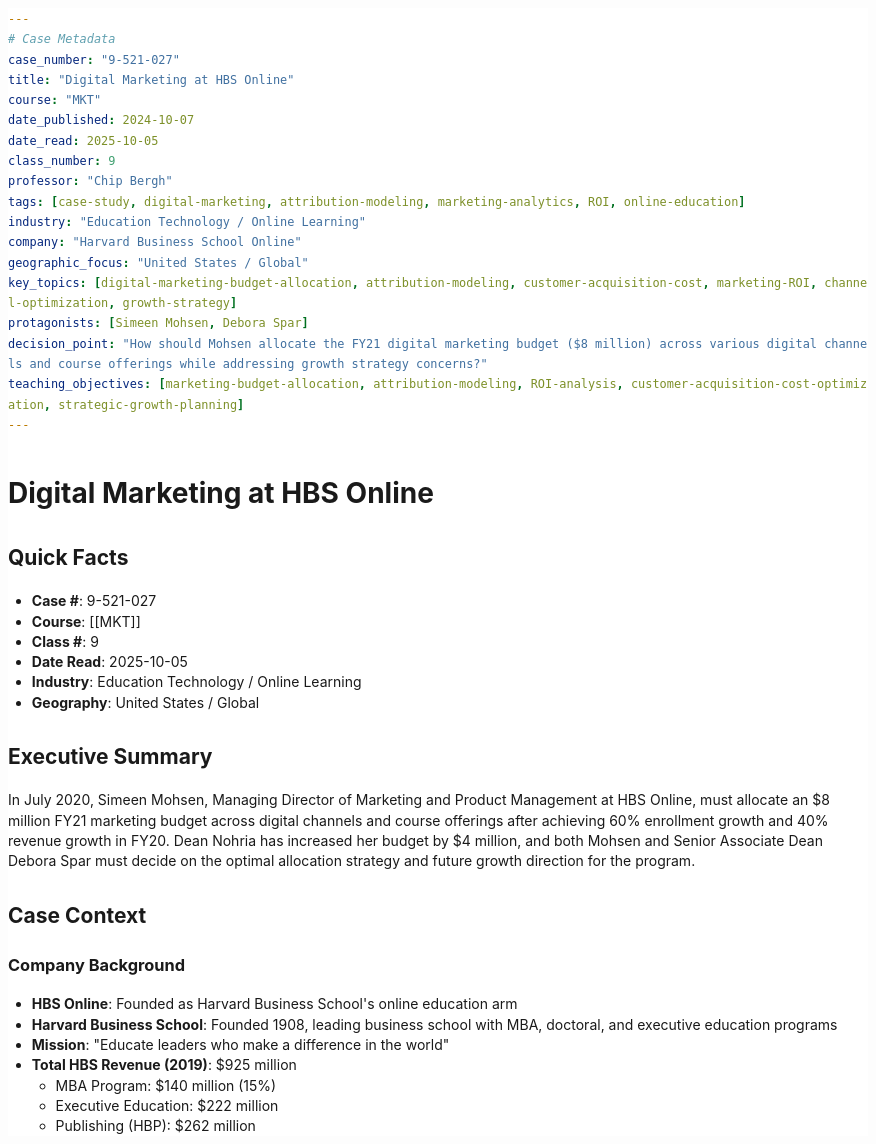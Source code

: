 ```yaml
---
# Case Metadata
case_number: "9-521-027"
title: "Digital Marketing at HBS Online"
course: "MKT"
date_published: 2024-10-07
date_read: 2025-10-05
class_number: 9
professor: "Chip Bergh"
tags: [case-study, digital-marketing, attribution-modeling, marketing-analytics, ROI, online-education]
industry: "Education Technology / Online Learning"
company: "Harvard Business School Online"
geographic_focus: "United States / Global"
key_topics: [digital-marketing-budget-allocation, attribution-modeling, customer-acquisition-cost, marketing-ROI, channel-optimization, growth-strategy]
protagonists: [Simeen Mohsen, Debora Spar]
decision_point: "How should Mohsen allocate the FY21 digital marketing budget ($8 million) across various digital channels and course offerings while addressing growth strategy concerns?"
teaching_objectives: [marketing-budget-allocation, attribution-modeling, ROI-analysis, customer-acquisition-cost-optimization, strategic-growth-planning]
---
```


# Digital Marketing at HBS Online

## Quick Facts
- **Case #**: 9-521-027
- **Course**: [[MKT]]
- **Class #**: 9
- **Date Read**: 2025-10-05
- **Industry**: Education Technology / Online Learning
- **Geography**: United States / Global

## Executive Summary
In July 2020, Simeen Mohsen, Managing Director of Marketing and Product Management at HBS Online, must allocate an $8 million FY21 marketing budget across digital channels and course offerings after achieving 60% enrollment growth and 40% revenue growth in FY20. Dean Nohria has increased her budget by $4 million, and both Mohsen and Senior Associate Dean Debora Spar must decide on the optimal allocation strategy and future growth direction for the program.

## Case Context

### Company Background
- **HBS Online**: Founded as Harvard Business School's online education arm
- **Harvard Business School**: Founded 1908, leading business school with MBA, doctoral, and executive education programs
- **Mission**: "Educate leaders who make a difference in the world"
- **Total HBS Revenue (2019)**: $925 million
  - MBA Program: $140 million (15%)
  - Executive Education: $222 million
  - Publishing (HBP): $262 million
